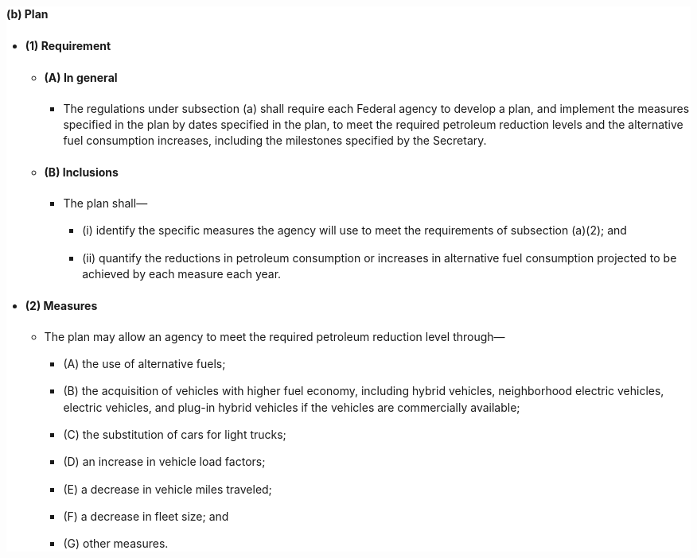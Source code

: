 #### (b) Plan
* #### (1) Requirement
  * #### (A) In general
    * The regulations under subsection (a) shall require each Federal agency to develop a plan, and implement the measures specified in the plan by dates specified in the plan, to meet the required petroleum reduction levels and the alternative fuel consumption increases, including the milestones specified by the Secretary.

  * #### (B) Inclusions
    * The plan shall—

      * (i) identify the specific measures the agency will use to meet the requirements of subsection (a)(2); and

      * (ii) quantify the reductions in petroleum consumption or increases in alternative fuel consumption projected to be achieved by each measure each year.

* #### (2) Measures
  * The plan may allow an agency to meet the required petroleum reduction level through—

    * (A) the use of alternative fuels;

    * (B) the acquisition of vehicles with higher fuel economy, including hybrid vehicles, neighborhood electric vehicles, electric vehicles, and plug-in hybrid vehicles if the vehicles are commercially available;

    * (C) the substitution of cars for light trucks;

    * (D) an increase in vehicle load factors;

    * (E) a decrease in vehicle miles traveled;

    * (F) a decrease in fleet size; and

    * (G) other measures.